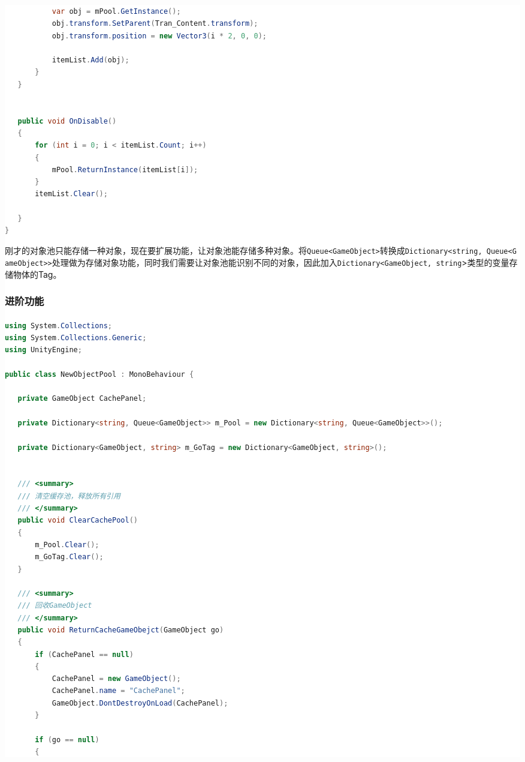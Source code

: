 ```csharp
           var obj = mPool.GetInstance();
           obj.transform.SetParent(Tran_Content.transform);
           obj.transform.position = new Vector3(i * 2, 0, 0);

           itemList.Add(obj);
       }
   }


   public void OnDisable()
   {
       for (int i = 0; i < itemList.Count; i++)
       {
           mPool.ReturnInstance(itemList[i]);
       }
       itemList.Clear();

   }
}
```

刚才的对象池只能存储一种对象，现在要扩展功能，让对象池能存储多种对象。将`Queue<GameObject>`转换成`Dictionary<string, Queue<GameObject>>`处理做为存储对象功能，同时我们需要让对象池能识别不同的对象，因此加入`Dictionary<GameObject, string`>类型的变量存储物体的Tag。

### 进阶功能

```csharp
using System.Collections;
using System.Collections.Generic;
using UnityEngine;

public class NewObjectPool : MonoBehaviour { 

   private GameObject CachePanel;

   private Dictionary<string, Queue<GameObject>> m_Pool = new Dictionary<string, Queue<GameObject>>();

   private Dictionary<GameObject, string> m_GoTag = new Dictionary<GameObject, string>();


   /// <summary>
   /// 清空缓存池，释放所有引用
   /// </summary>
   public void ClearCachePool()
   {
       m_Pool.Clear();
       m_GoTag.Clear();
   }

   /// <summary>
   /// 回收GameObject
   /// </summary>
   public void ReturnCacheGameObejct(GameObject go)
   {
       if (CachePanel == null)
       {
           CachePanel = new GameObject();
           CachePanel.name = "CachePanel";
           GameObject.DontDestroyOnLoad(CachePanel);
       }

       if (go == null)
       {
```